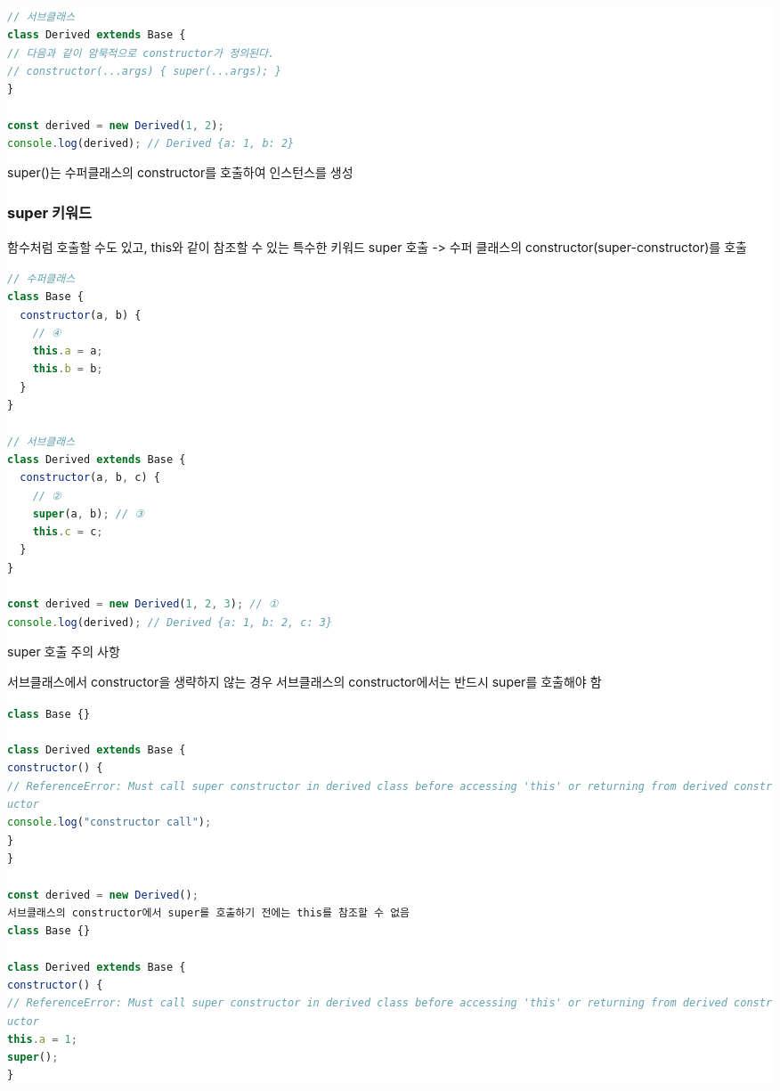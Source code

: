 ```javascript
// 서브클래스
class Derived extends Base {
// 다음과 같이 암묵적으로 constructor가 정의된다.
// constructor(...args) { super(...args); }
}

const derived = new Derived(1, 2);
console.log(derived); // Derived {a: 1, b: 2}
```

super()는 수퍼클래스의 constructor를 호출하여 인스턴스를 생성

### super 키워드

함수처럼 호출할 수도 있고, this와 같이 참조할 수 있는 특수한 키워드
super 호출 -> 수퍼 클래스의 constructor(super-constructor)를 호출

```javascript
// 수퍼클래스
class Base {
  constructor(a, b) {
    // ④
    this.a = a;
    this.b = b;
  }
}

// 서브클래스
class Derived extends Base {
  constructor(a, b, c) {
    // ②
    super(a, b); // ③
    this.c = c;
  }
}

const derived = new Derived(1, 2, 3); // ①
console.log(derived); // Derived {a: 1, b: 2, c: 3}
```

super 호출 주의 사항

서브클래스에서 constructor을 생략하지 않는 경우 서브클래스의 constructor에서는 반드시 super를 호출해야 함

```javascript
class Base {}

class Derived extends Base {
constructor() {
// ReferenceError: Must call super constructor in derived class before accessing 'this' or returning from derived constructor
console.log("constructor call");
}
}

const derived = new Derived();
서브클래스의 constructor에서 super를 호출하기 전에는 this를 참조할 수 없음
class Base {}

class Derived extends Base {
constructor() {
// ReferenceError: Must call super constructor in derived class before accessing 'this' or returning from derived constructor
this.a = 1;
super();
}
```